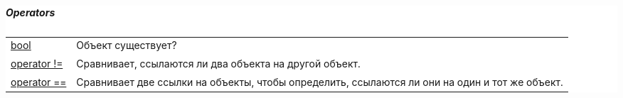 ##### **Operators**
|   |   |
|---|---|
|[bool](https://docs.unity3d.com/2022.3/Documentation/ScriptReference/Object-operator_Object.html)|Объект существует?|
|[operator !=](https://docs.unity3d.com/2022.3/Documentation/ScriptReference/Object-operator_ne.html)|Сравнивает, ссылаются ли два объекта на другой объект.|
|[operator \==](https://docs.unity3d.com/2022.3/Documentation/ScriptReference/Object-operator_eq.html)|Сравнивает две ссылки на объекты, чтобы определить, ссылаются ли они на один и тот же объект.|
